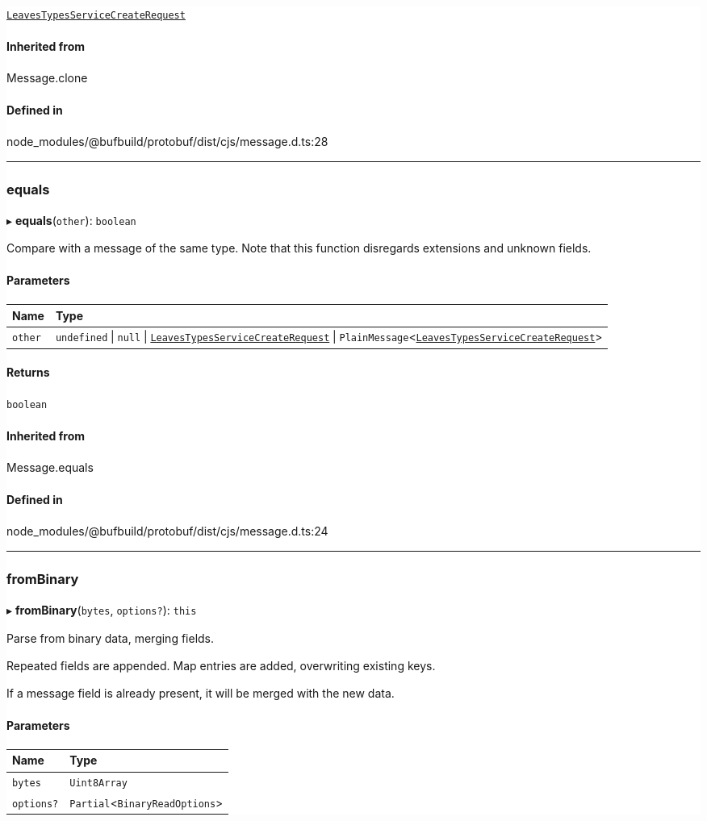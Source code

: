 [`LeavesTypesServiceCreateRequest`](LeavesTypesServiceCreateRequest.md)

#### Inherited from

Message.clone

#### Defined in

node_modules/@bufbuild/protobuf/dist/cjs/message.d.ts:28

___

### equals

▸ **equals**(`other`): `boolean`

Compare with a message of the same type.
Note that this function disregards extensions and unknown fields.

#### Parameters

| Name | Type |
| :------ | :------ |
| `other` | `undefined` \| ``null`` \| [`LeavesTypesServiceCreateRequest`](LeavesTypesServiceCreateRequest.md) \| `PlainMessage`\<[`LeavesTypesServiceCreateRequest`](LeavesTypesServiceCreateRequest.md)\> |

#### Returns

`boolean`

#### Inherited from

Message.equals

#### Defined in

node_modules/@bufbuild/protobuf/dist/cjs/message.d.ts:24

___

### fromBinary

▸ **fromBinary**(`bytes`, `options?`): `this`

Parse from binary data, merging fields.

Repeated fields are appended. Map entries are added, overwriting
existing keys.

If a message field is already present, it will be merged with the
new data.

#### Parameters

| Name | Type |
| :------ | :------ |
| `bytes` | `Uint8Array` |
| `options?` | `Partial`\<`BinaryReadOptions`\> |
